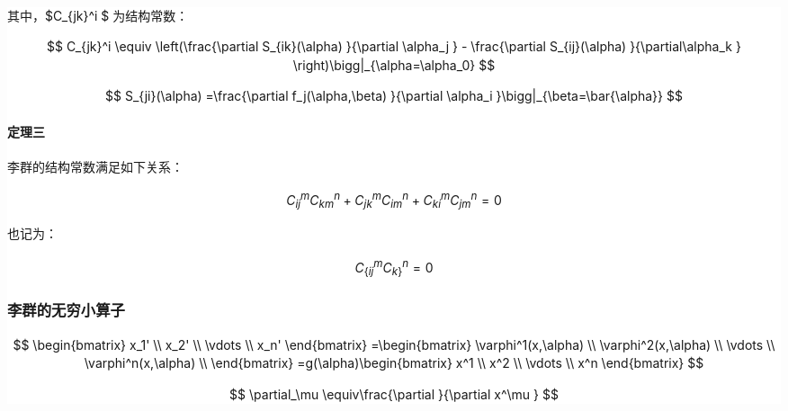 其中，$C_{jk}^i $ 为结构常数：

$$
C_{jk}^i
\equiv \left(\frac{\partial S_{ik}(\alpha) }{\partial \alpha_j } - \frac{\partial S_{ij}(\alpha) }{\partial\alpha_k }  \right)\bigg|_{\alpha=\alpha_0}
$$

$$
S_{ji}(\alpha)
=\frac{\partial f_j(\alpha,\beta) }{\partial \alpha_i }\bigg|_{\beta=\bar{\alpha}}
$$

#### 定理三

李群的结构常数满足如下关系：

$$
C_{ij}^m C_{km}^n + C_{jk}^m C_{im}^n + C_{ki}^m C_{jm}^n
=0
$$

也记为：

$$
C_{\{ij}^mC_{k\}}^n = 0
$$

### 李群的无穷小算子

$$
\begin{bmatrix}
x_1' \\
x_2' \\
\vdots \\
x_n'
\end{bmatrix}
=\begin{bmatrix}
\varphi^1(x,\alpha) \\
\varphi^2(x,\alpha) \\
\vdots \\
\varphi^n(x,\alpha) \\
\end{bmatrix}
=g(\alpha)\begin{bmatrix}
x^1 \\
x^2 \\
\vdots \\
x^n
\end{bmatrix}
$$

$$
\partial_\mu \equiv\frac{\partial }{\partial x^\mu } 
$$
